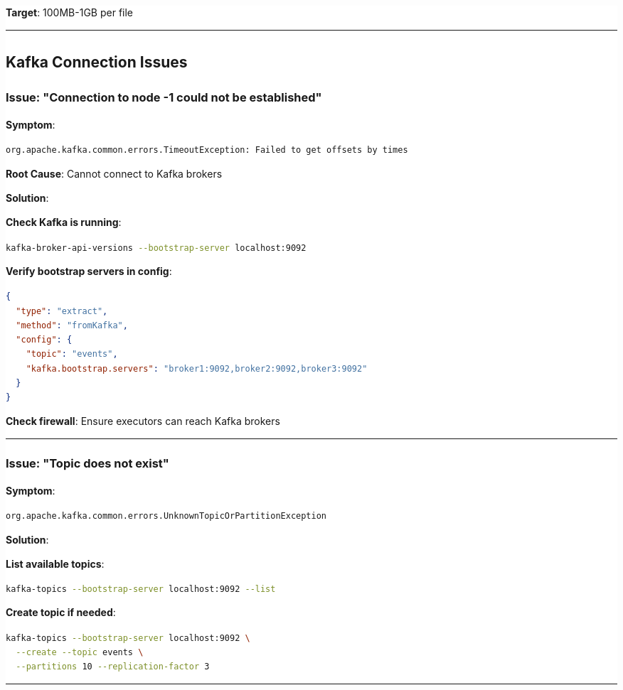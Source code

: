 **Target**: 100MB-1GB per file

---

## Kafka Connection Issues

### Issue: "Connection to node -1 could not be established"

**Symptom**:
```
org.apache.kafka.common.errors.TimeoutException: Failed to get offsets by times
```

**Root Cause**: Cannot connect to Kafka brokers

**Solution**:

**Check Kafka is running**:
```bash
kafka-broker-api-versions --bootstrap-server localhost:9092
```

**Verify bootstrap servers in config**:
```json
{
  "type": "extract",
  "method": "fromKafka",
  "config": {
    "topic": "events",
    "kafka.bootstrap.servers": "broker1:9092,broker2:9092,broker3:9092"
  }
}
```

**Check firewall**: Ensure executors can reach Kafka brokers

---

### Issue: "Topic does not exist"

**Symptom**:
```
org.apache.kafka.common.errors.UnknownTopicOrPartitionException
```

**Solution**:

**List available topics**:
```bash
kafka-topics --bootstrap-server localhost:9092 --list
```

**Create topic if needed**:
```bash
kafka-topics --bootstrap-server localhost:9092 \
  --create --topic events \
  --partitions 10 --replication-factor 3
```

---